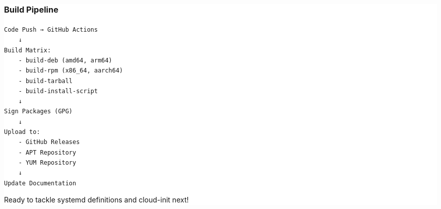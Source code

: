 ### Build Pipeline

```
Code Push → GitHub Actions
    ↓
Build Matrix:
    - build-deb (amd64, arm64)
    - build-rpm (x86_64, aarch64)
    - build-tarball
    - build-install-script
    ↓
Sign Packages (GPG)
    ↓
Upload to:
    - GitHub Releases
    - APT Repository
    - YUM Repository
    ↓
Update Documentation
```

Ready to tackle systemd definitions and cloud-init next!
